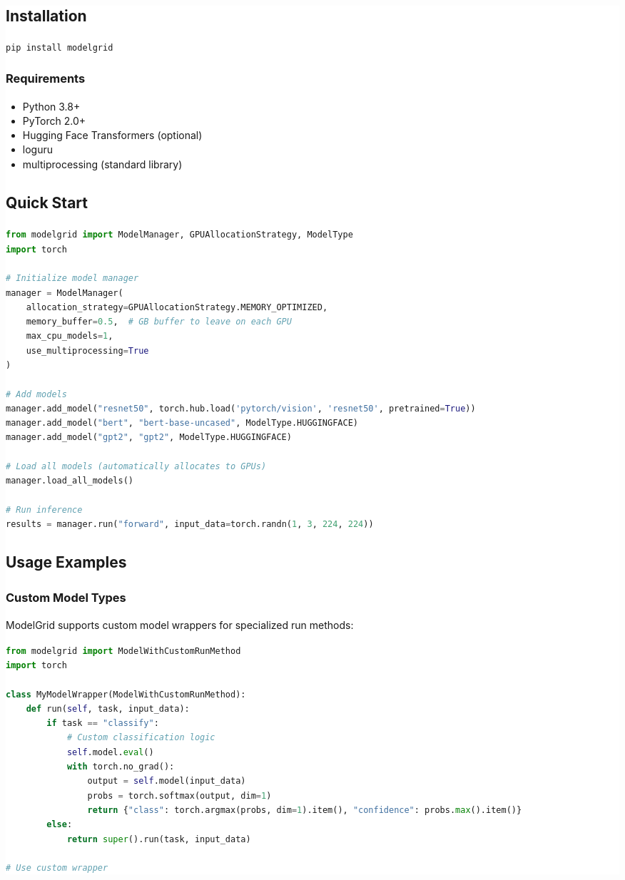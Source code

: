 ## Installation

```bash
pip install modelgrid
```

### Requirements

- Python 3.8+
- PyTorch 2.0+
- Hugging Face Transformers (optional)
- loguru
- multiprocessing (standard library)

## Quick Start

```python
from modelgrid import ModelManager, GPUAllocationStrategy, ModelType
import torch

# Initialize model manager
manager = ModelManager(
    allocation_strategy=GPUAllocationStrategy.MEMORY_OPTIMIZED,
    memory_buffer=0.5,  # GB buffer to leave on each GPU
    max_cpu_models=1,
    use_multiprocessing=True
)

# Add models
manager.add_model("resnet50", torch.hub.load('pytorch/vision', 'resnet50', pretrained=True))
manager.add_model("bert", "bert-base-uncased", ModelType.HUGGINGFACE)
manager.add_model("gpt2", "gpt2", ModelType.HUGGINGFACE)

# Load all models (automatically allocates to GPUs)
manager.load_all_models()

# Run inference
results = manager.run("forward", input_data=torch.randn(1, 3, 224, 224))
```

## Usage Examples

### Custom Model Types

ModelGrid supports custom model wrappers for specialized run methods:

```python
from modelgrid import ModelWithCustomRunMethod
import torch

class MyModelWrapper(ModelWithCustomRunMethod):
    def run(self, task, input_data):
        if task == "classify":
            # Custom classification logic
            self.model.eval()
            with torch.no_grad():
                output = self.model(input_data)
                probs = torch.softmax(output, dim=1)
                return {"class": torch.argmax(probs, dim=1).item(), "confidence": probs.max().item()}
        else:
            return super().run(task, input_data)

# Use custom wrapper
```